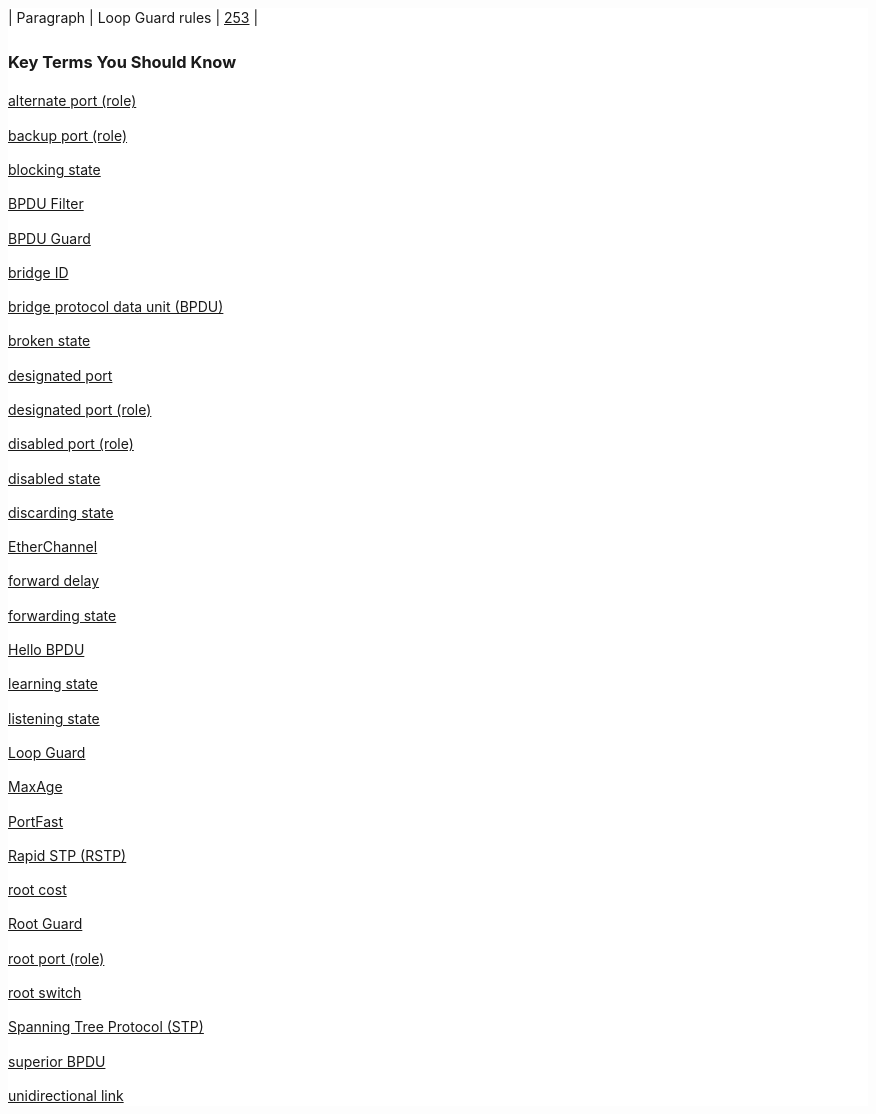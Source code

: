| Paragraph | Loop Guard rules | [253](vol1_ch09.xhtml#page_253) |

### Key Terms You Should Know

[alternate port (role)](vol1_ch09.xhtml#key_111)

[backup port (role)](vol1_ch09.xhtml#key_112)

[blocking state](vol1_ch09.xhtml#key_113)

[BPDU Filter](vol1_ch09.xhtml#key_114)

[BPDU Guard](vol1_ch09.xhtml#key_115)

[bridge ID](vol1_ch09.xhtml#key_116)

[bridge protocol data unit (BPDU)](vol1_ch09.xhtml#key_117)

[broken state](vol1_ch09.xhtml#key_118)

[designated port](vol1_ch09.xhtml#key_119)

[designated port (role)](vol1_ch09.xhtml#key_120)

[disabled port (role)](vol1_ch09.xhtml#key_121)

[disabled state](vol1_ch09.xhtml#key_122)

[discarding state](vol1_ch09.xhtml#key_123)

[EtherChannel](vol1_ch09.xhtml#key_124)

[forward delay](vol1_ch09.xhtml#key_125)

[forwarding state](vol1_ch09.xhtml#key_126)

[Hello BPDU](vol1_ch09.xhtml#key_127)

[learning state](vol1_ch09.xhtml#key_128)

[listening state](vol1_ch09.xhtml#key_129)

[Loop Guard](vol1_ch09.xhtml#key_130)

[MaxAge](vol1_ch09.xhtml#key_131)

[PortFast](vol1_ch09.xhtml#key_132)

[Rapid STP (RSTP)](vol1_ch09.xhtml#key_133)

[root cost](vol1_ch09.xhtml#key_134)

[Root Guard](vol1_ch09.xhtml#key_135)

[root port (role)](vol1_ch09.xhtml#key_136)

[root switch](vol1_ch09.xhtml#key_137)

[Spanning Tree Protocol (STP)](vol1_ch09.xhtml#key_138)

[superior BPDU](vol1_ch09.xhtml#key_139)

[unidirectional link](vol1_ch09.xhtml#key_140)